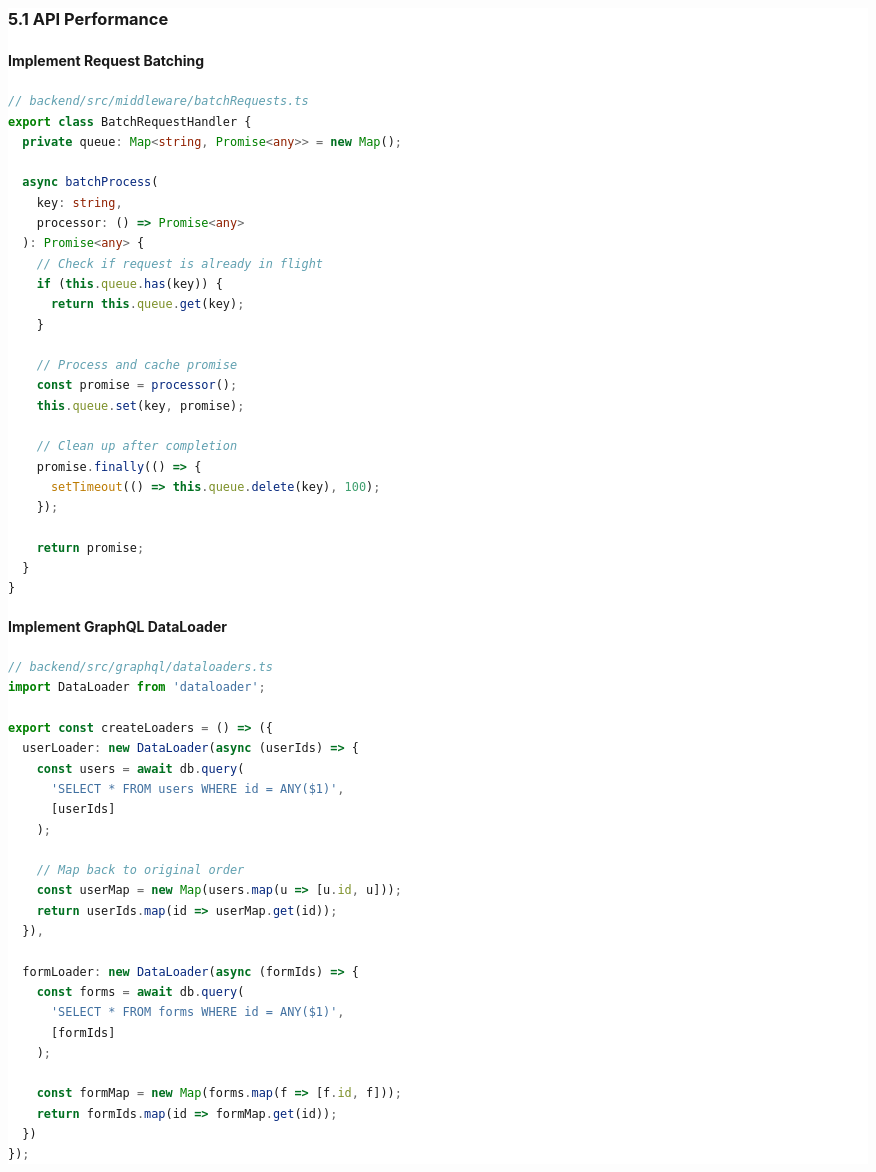 ### 5.1 API Performance

#### Implement Request Batching
```typescript
// backend/src/middleware/batchRequests.ts
export class BatchRequestHandler {
  private queue: Map<string, Promise<any>> = new Map();
  
  async batchProcess(
    key: string, 
    processor: () => Promise<any>
  ): Promise<any> {
    // Check if request is already in flight
    if (this.queue.has(key)) {
      return this.queue.get(key);
    }
    
    // Process and cache promise
    const promise = processor();
    this.queue.set(key, promise);
    
    // Clean up after completion
    promise.finally(() => {
      setTimeout(() => this.queue.delete(key), 100);
    });
    
    return promise;
  }
}
```

#### Implement GraphQL DataLoader
```typescript
// backend/src/graphql/dataloaders.ts
import DataLoader from 'dataloader';

export const createLoaders = () => ({
  userLoader: new DataLoader(async (userIds) => {
    const users = await db.query(
      'SELECT * FROM users WHERE id = ANY($1)',
      [userIds]
    );
    
    // Map back to original order
    const userMap = new Map(users.map(u => [u.id, u]));
    return userIds.map(id => userMap.get(id));
  }),
  
  formLoader: new DataLoader(async (formIds) => {
    const forms = await db.query(
      'SELECT * FROM forms WHERE id = ANY($1)',
      [formIds]
    );
    
    const formMap = new Map(forms.map(f => [f.id, f]));
    return formIds.map(id => formMap.get(id));
  })
});
```
